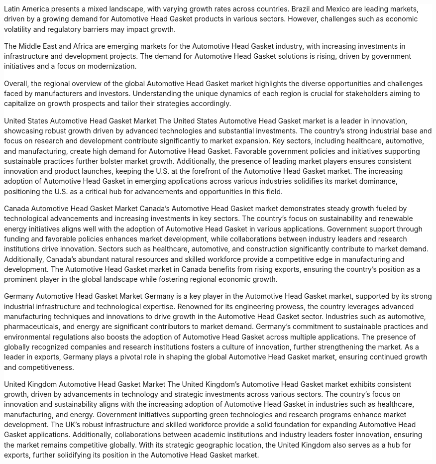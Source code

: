 Latin America presents a mixed landscape, with varying growth rates across countries. Brazil and Mexico are leading markets, driven by a growing demand for Automotive Head Gasket products in various sectors. However, challenges such as economic volatility and regulatory barriers may impact growth.

The Middle East and Africa are emerging markets for the Automotive Head Gasket industry, with increasing investments in infrastructure and development projects. The demand for Automotive Head Gasket solutions is rising, driven by government initiatives and a focus on modernization.

Overall, the regional overview of the global Automotive Head Gasket market highlights the diverse opportunities and challenges faced by manufacturers and investors. Understanding the unique dynamics of each region is crucial for stakeholders aiming to capitalize on growth prospects and tailor their strategies accordingly.

United States Automotive Head Gasket Market
The United States Automotive Head Gasket market is a leader in innovation, showcasing robust growth driven by advanced technologies and substantial investments. The country’s strong industrial base and focus on research and development contribute significantly to market expansion. Key sectors, including healthcare, automotive, and manufacturing, create high demand for Automotive Head Gasket. Favorable government policies and initiatives supporting sustainable practices further bolster market growth. Additionally, the presence of leading market players ensures consistent innovation and product launches, keeping the U.S. at the forefront of the Automotive Head Gasket market. The increasing adoption of Automotive Head Gasket in emerging applications across various industries solidifies its market dominance, positioning the U.S. as a critical hub for advancements and opportunities in this field.

Canada Automotive Head Gasket Market
Canada’s Automotive Head Gasket market demonstrates steady growth fueled by technological advancements and increasing investments in key sectors. The country’s focus on sustainability and renewable energy initiatives aligns well with the adoption of Automotive Head Gasket in various applications. Government support through funding and favorable policies enhances market development, while collaborations between industry leaders and research institutions drive innovation. Sectors such as healthcare, automotive, and construction significantly contribute to market demand. Additionally, Canada’s abundant natural resources and skilled workforce provide a competitive edge in manufacturing and development. The Automotive Head Gasket market in Canada benefits from rising exports, ensuring the country’s position as a prominent player in the global landscape while fostering regional economic growth.

Germany Automotive Head Gasket Market
Germany is a key player in the Automotive Head Gasket market, supported by its strong industrial infrastructure and technological expertise. Renowned for its engineering prowess, the country leverages advanced manufacturing techniques and innovations to drive growth in the Automotive Head Gasket sector. Industries such as automotive, pharmaceuticals, and energy are significant contributors to market demand. Germany’s commitment to sustainable practices and environmental regulations also boosts the adoption of Automotive Head Gasket across multiple applications. The presence of globally recognized companies and research institutions fosters a culture of innovation, further strengthening the market. As a leader in exports, Germany plays a pivotal role in shaping the global Automotive Head Gasket market, ensuring continued growth and competitiveness.

United Kingdom Automotive Head Gasket Market
The United Kingdom’s Automotive Head Gasket market exhibits consistent growth, driven by advancements in technology and strategic investments across various sectors. The country’s focus on innovation and sustainability aligns with the increasing adoption of Automotive Head Gasket in industries such as healthcare, manufacturing, and energy. Government initiatives supporting green technologies and research programs enhance market development. The UK’s robust infrastructure and skilled workforce provide a solid foundation for expanding Automotive Head Gasket applications. Additionally, collaborations between academic institutions and industry leaders foster innovation, ensuring the market remains competitive globally. With its strategic geographic location, the United Kingdom also serves as a hub for exports, further solidifying its position in the Automotive Head Gasket market.
